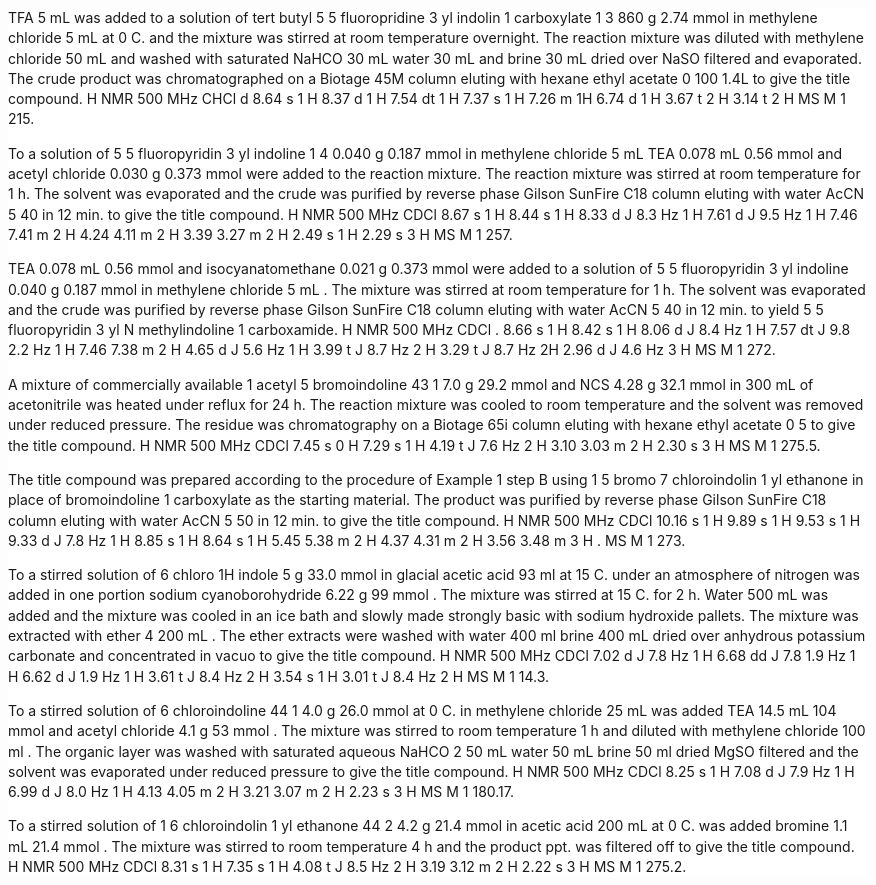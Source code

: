 TFA 5 mL was added to a solution of tert butyl 5 5 fluoropridine 3 yl indolin 1 carboxylate 1 3 860 g 2.74 mmol in methylene chloride 5 mL at 0 C. and the mixture was stirred at room temperature overnight. The reaction mixture was diluted with methylene chloride 50 mL and washed with saturated NaHCO 30 mL water 30 mL and brine 30 mL dried over NaSO filtered and evaporated. The crude product was chromatographed on a Biotage 45M column eluting with hexane ethyl acetate 0 100 1.4L to give the title compound. H NMR 500 MHz CHCl d 8.64 s 1 H 8.37 d 1 H 7.54 dt 1 H 7.37 s 1 H 7.26 m 1H 6.74 d 1 H 3.67 t 2 H 3.14 t 2 H MS M 1 215.

To a solution of 5 5 fluoropyridin 3 yl indoline 1 4 0.040 g 0.187 mmol in methylene chloride 5 mL TEA 0.078 mL 0.56 mmol and acetyl chloride 0.030 g 0.373 mmol were added to the reaction mixture. The reaction mixture was stirred at room temperature for 1 h. The solvent was evaporated and the crude was purified by reverse phase Gilson SunFire C18 column eluting with water AcCN 5 40 in 12 min. to give the title compound. H NMR 500 MHz CDCl 8.67 s 1 H 8.44 s 1 H 8.33 d J 8.3 Hz 1 H 7.61 d J 9.5 Hz 1 H 7.46 7.41 m 2 H 4.24 4.11 m 2 H 3.39 3.27 m 2 H 2.49 s 1 H 2.29 s 3 H MS M 1 257.

TEA 0.078 mL 0.56 mmol and isocyanatomethane 0.021 g 0.373 mmol were added to a solution of 5 5 fluoropyridin 3 yl indoline 0.040 g 0.187 mmol in methylene chloride 5 mL . The mixture was stirred at room temperature for 1 h. The solvent was evaporated and the crude was purified by reverse phase Gilson SunFire C18 column eluting with water AcCN 5 40 in 12 min. to yield 5 5 fluoropyridin 3 yl N methylindoline 1 carboxamide. H NMR 500 MHz CDCl . 8.66 s 1 H 8.42 s 1 H 8.06 d J 8.4 Hz 1 H 7.57 dt J 9.8 2.2 Hz 1 H 7.46 7.38 m 2 H 4.65 d J 5.6 Hz 1 H 3.99 t J 8.7 Hz 2 H 3.29 t J 8.7 Hz 2H 2.96 d J 4.6 Hz 3 H MS M 1 272.

A mixture of commercially available 1 acetyl 5 bromoindoline 43 1 7.0 g 29.2 mmol and NCS 4.28 g 32.1 mmol in 300 mL of acetonitrile was heated under reflux for 24 h. The reaction mixture was cooled to room temperature and the solvent was removed under reduced pressure. The residue was chromatography on a Biotage 65i column eluting with hexane ethyl acetate 0 5 to give the title compound. H NMR 500 MHz CDCl 7.45 s 0 H 7.29 s 1 H 4.19 t J 7.6 Hz 2 H 3.10 3.03 m 2 H 2.30 s 3 H MS M 1 275.5.

The title compound was prepared according to the procedure of Example 1 step B using 1 5 bromo 7 chloroindolin 1 yl ethanone in place of bromoindoline 1 carboxylate as the starting material. The product was purified by reverse phase Gilson SunFire C18 column eluting with water AcCN 5 50 in 12 min. to give the title compound. H NMR 500 MHz CDCl 10.16 s 1 H 9.89 s 1 H 9.53 s 1 H 9.33 d J 7.8 Hz 1 H 8.85 s 1 H 8.64 s 1 H 5.45 5.38 m 2 H 4.37 4.31 m 2 H 3.56 3.48 m 3 H . MS M 1 273.

To a stirred solution of 6 chloro 1H indole 5 g 33.0 mmol in glacial acetic acid 93 ml at 15 C. under an atmosphere of nitrogen was added in one portion sodium cyanoborohydride 6.22 g 99 mmol . The mixture was stirred at 15 C. for 2 h. Water 500 mL was added and the mixture was cooled in an ice bath and slowly made strongly basic with sodium hydroxide pallets. The mixture was extracted with ether 4 200 mL . The ether extracts were washed with water 400 ml brine 400 mL dried over anhydrous potassium carbonate and concentrated in vacuo to give the title compound. H NMR 500 MHz CDCl 7.02 d J 7.8 Hz 1 H 6.68 dd J 7.8 1.9 Hz 1 H 6.62 d J 1.9 Hz 1 H 3.61 t J 8.4 Hz 2 H 3.54 s 1 H 3.01 t J 8.4 Hz 2 H MS M 1 14.3.

To a stirred solution of 6 chloroindoline 44 1 4.0 g 26.0 mmol at 0 C. in methylene chloride 25 mL was added TEA 14.5 mL 104 mmol and acetyl chloride 4.1 g 53 mmol . The mixture was stirred to room temperature 1 h and diluted with methylene chloride 100 ml . The organic layer was washed with saturated aqueous NaHCO 2 50 mL water 50 mL brine 50 ml dried MgSO filtered and the solvent was evaporated under reduced pressure to give the title compound. H NMR 500 MHz CDCl 8.25 s 1 H 7.08 d J 7.9 Hz 1 H 6.99 d J 8.0 Hz 1 H 4.13 4.05 m 2 H 3.21 3.07 m 2 H 2.23 s 3 H MS M 1 180.17.

To a stirred solution of 1 6 chloroindolin 1 yl ethanone 44 2 4.2 g 21.4 mmol in acetic acid 200 mL at 0 C. was added bromine 1.1 mL 21.4 mmol . The mixture was stirred to room temperature 4 h and the product ppt. was filtered off to give the title compound. H NMR 500 MHz CDCl 8.31 s 1 H 7.35 s 1 H 4.08 t J 8.5 Hz 2 H 3.19 3.12 m 2 H 2.22 s 3 H MS M 1 275.2.
